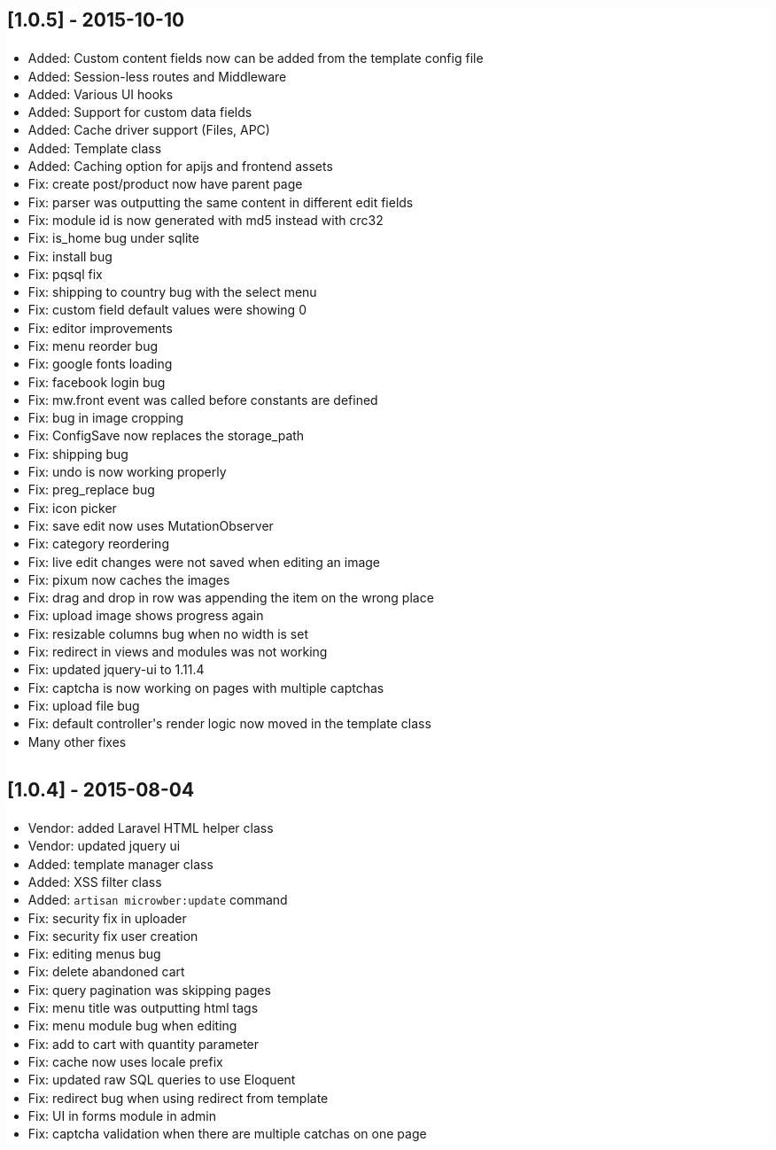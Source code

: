 ## [1.0.5] - 2015-10-10

- Added: Custom content fields now can be added from the template config file
- Added: Session-less routes and Middleware
- Added: Various UI hooks
- Added: Support for custom data fields
- Added: Cache driver support (Files, APC)
- Added: Template class
- Added: Caching option for apijs and frontend assets
- Fix: create post/product now have parent page
- Fix: parser was outputting the same content in different edit fields
- Fix: module id is now generated with md5 instead with crc32
- Fix: is_home bug under sqlite
- Fix: install bug
- Fix: pqsql fix
- Fix: shipping to country bug with the select menu
- Fix: custom field default values were showing 0
- Fix: editor improvements
- Fix: menu reorder bug
- Fix: google fonts loading
- Fix: facebook login bug
- Fix: mw.front event was called before constants are defined
- Fix: bug in image cropping
- Fix: ConfigSave now replaces the storage_path
- Fix: shipping bug
- Fix:  undo is now working properly
- Fix: preg_replace bug
- Fix: icon picker
- Fix: save edit now uses MutationObserver
- Fix: category reordering
- Fix: live edit changes were not saved when editing an image
- Fix: pixum now caches the images
- Fix: drag and drop in row was appending the item on the wrong place
- Fix: upload image shows progress again
- Fix: resizable columns bug when no width is set
- Fix: redirect in views and modules was not working
- Fix: updated jquery-ui to 1.11.4
- Fix: captcha is now working on pages with multiple captchas
- Fix: upload file bug
- Fix: default controller's render logic now moved in the template class
- Many other fixes



## [1.0.4] - 2015-08-04
- Vendor: added Laravel HTML helper class
- Vendor: updated jquery ui
- Added: template manager class
- Added: XSS filter class
- Added: `artisan microwber:update` command
- Fix: security fix in uploader
- Fix: security fix user creation
- Fix: editing menus bug
- Fix: delete abandoned cart
- Fix: query pagination was skipping pages
- Fix: menu title was outputting html tags
- Fix: menu module bug when editing
- Fix: add to cart with quantity parameter
- Fix: cache now uses locale prefix
- Fix: updated raw SQL queries to use Eloquent
- Fix: redirect bug when using redirect from template
- Fix: UI in forms module in admin
- Fix: captcha validation when there are multiple catchas on one page
